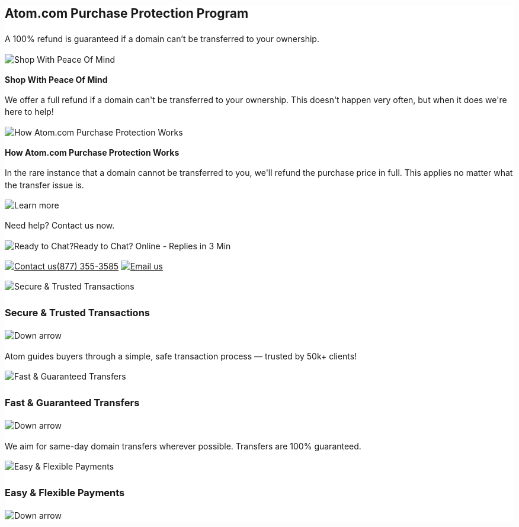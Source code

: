 ## Atom.com Purchase Protection Program

A 100% refund is guaranteed if a domain can’t be transferred to your ownership.

![Shop With Peace Of Mind](https://img.atom.com/public/images/minimal_landing/tick.svg)

**Shop With Peace Of Mind**

We offer a full refund if a domain can't be transferred to your ownership. This doesn't happen very often, but when it does we're here to help!


![How Atom.com Purchase Protection Works](https://img.atom.com/public/images/minimal_landing/info.svg)

**How Atom.com Purchase Protection Works**

In the rare instance that a domain cannot be transferred to you, we'll refund the purchase price in full. This applies no matter what the transfer issue is.


![Learn more](https://img.atom.com/public/images/minimal_landing/down_arrow.svg)

Need help? Contact us now.

![Ready to Chat?](https://img.atom.com/public/images/minimal_landing/chat.svg)Ready to Chat?
Online - Replies in 3 Min

[![Contact us](https://img.atom.com/public/images/minimal_landing/call.svg)(877) 355-3585](tel:1-877-355-3585) [![Email us](https://img.atom.com/public/images/minimal_landing/mail.svg)](mailto:service@atom.com)

![Secure & Trusted Transactions](https://img.atom.com/public/images/new_landing/secure_trusted.svg)

### Secure & Trusted Transactions

![Down arrow](https://img.atom.com/public/images/minimal_landing/down_arrow.svg)

Atom guides buyers through a simple, safe transaction process — trusted by 50k+ clients!

![Fast & Guaranteed Transfers ](https://img.atom.com/public/images/new_landing/transfer.svg)

### Fast & Guaranteed Transfers

![Down arrow](https://img.atom.com/public/images/minimal_landing/down_arrow.svg)

We aim for same-day domain transfers wherever possible. Transfers are 100% guaranteed.

![Easy & Flexible Payments](https://img.atom.com/public/images/new_landing/easy_flexible.svg)

### Easy & Flexible Payments

![Down arrow](https://img.atom.com/public/images/minimal_landing/down_arrow.svg)
